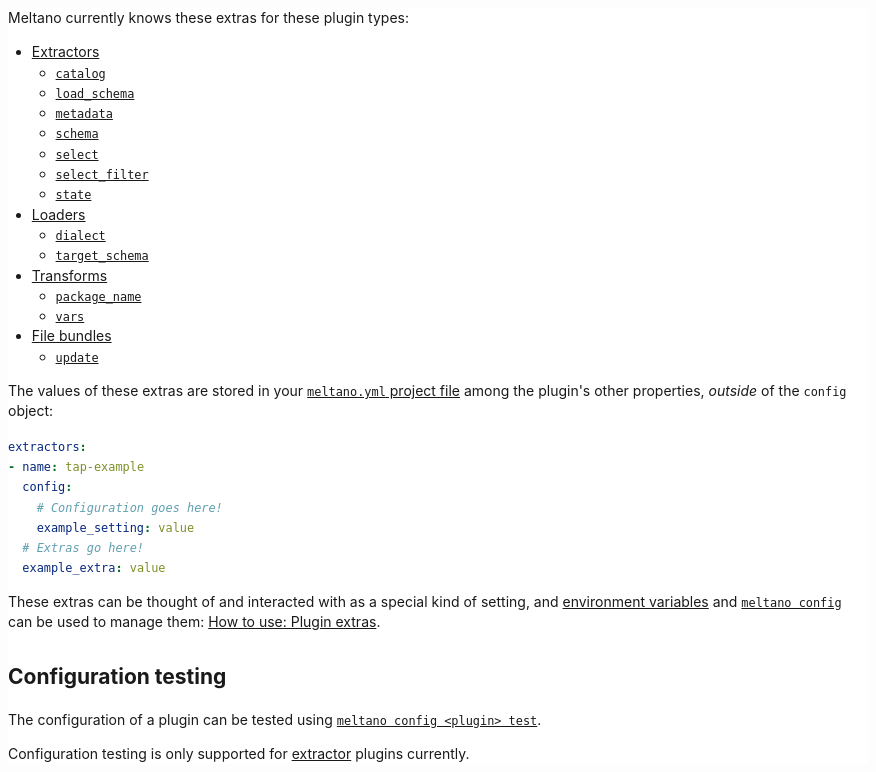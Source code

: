Meltano currently knows these extras for these plugin types:

- [Extractors](/concepts/plugins#extractors)
  - [`catalog`](/concepts/plugins#catalog-extra)
  - [`load_schema`](/concepts/plugins#load-schema-extra)
  - [`metadata`](/concepts/plugins#metadata-extra)
  - [`schema`](/concepts/plugins#schema-extra)
  - [`select`](/concepts/plugins#select-extra)
  - [`select_filter`](/concepts/plugins#select-filter-extra)
  - [`state`](/concepts/plugins#state-extra)
- [Loaders](/concepts/plugins#loaders)
  - [`dialect`](/concepts/plugins#dialect-extra)
  - [`target_schema`](/concepts/plugins#target-schema-extra)
- [Transforms](/concepts/plugins#transforms)
  - [`package_name`](/concepts/plugins#package-name-extra)
  - [`vars`](/concepts/plugins#vars-extra)
- [File bundles](/concepts/plugins#file-bundles)
  - [`update`](/concepts/plugins#update-extra)

The values of these extras are stored in your [`meltano.yml` project file](/concepts/project#meltano-yml-project-file) among the plugin's other properties, _outside_ of the `config` object:

```yaml
extractors:
- name: tap-example
  config:
    # Configuration goes here!
    example_setting: value
  # Extras go here!
  example_extra: value
```

These extras can be thought of and interacted with as a special kind of setting,
and [environment variables](#configuring-settings) and
[`meltano config`](/reference/command-line-interface#config) can be used to manage them:
[How to use: Plugin extras](/reference/command-line-interface#how-to-use-plugin-extras).

## Configuration testing

The configuration of a plugin can be tested using [`meltano config <plugin> test`](/reference/command-line-interface#config).

<div class="notification is-danger">
  <p>Configuration testing is only supported for <a href="/concepts/plugins#extractors">extractor</a> plugins currently.</p>
</div>
